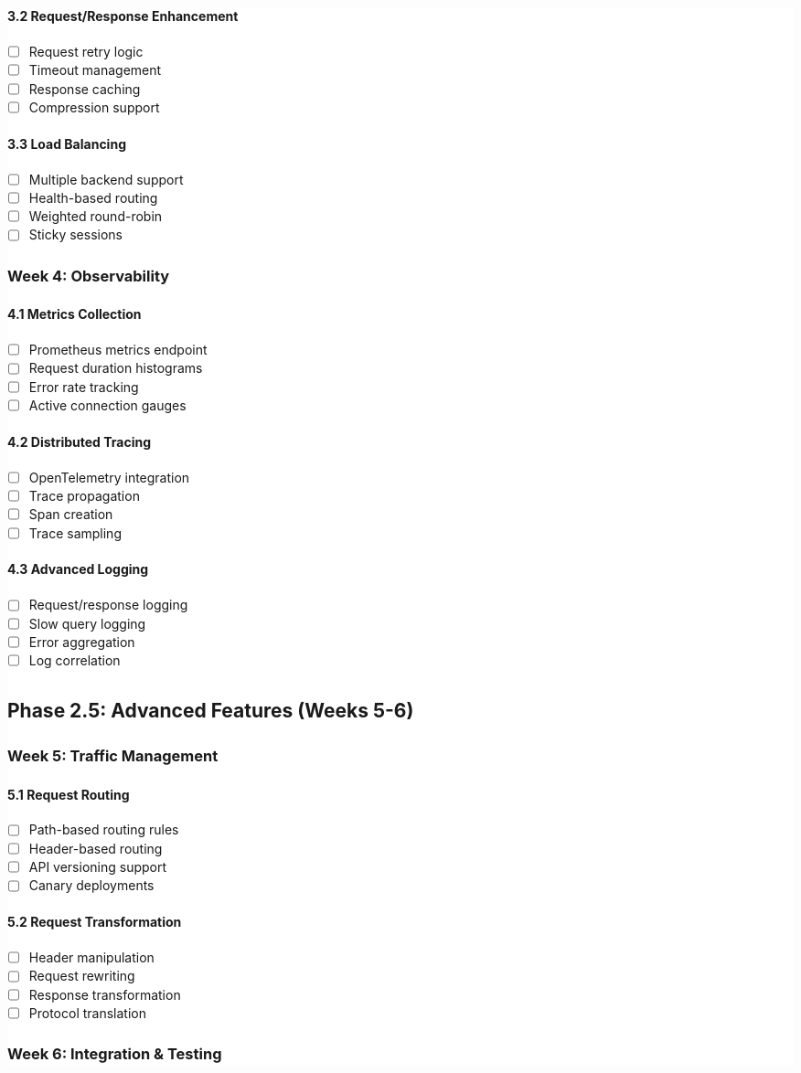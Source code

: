 #### 3.2 Request/Response Enhancement
- [ ] Request retry logic
- [ ] Timeout management
- [ ] Response caching
- [ ] Compression support

#### 3.3 Load Balancing
- [ ] Multiple backend support
- [ ] Health-based routing
- [ ] Weighted round-robin
- [ ] Sticky sessions

### Week 4: Observability

#### 4.1 Metrics Collection
- [ ] Prometheus metrics endpoint
- [ ] Request duration histograms
- [ ] Error rate tracking
- [ ] Active connection gauges

#### 4.2 Distributed Tracing
- [ ] OpenTelemetry integration
- [ ] Trace propagation
- [ ] Span creation
- [ ] Trace sampling

#### 4.3 Advanced Logging
- [ ] Request/response logging
- [ ] Slow query logging
- [ ] Error aggregation
- [ ] Log correlation

## Phase 2.5: Advanced Features (Weeks 5-6)

### Week 5: Traffic Management

#### 5.1 Request Routing
- [ ] Path-based routing rules
- [ ] Header-based routing
- [ ] API versioning support
- [ ] Canary deployments

#### 5.2 Request Transformation
- [ ] Header manipulation
- [ ] Request rewriting
- [ ] Response transformation
- [ ] Protocol translation

### Week 6: Integration & Testing
